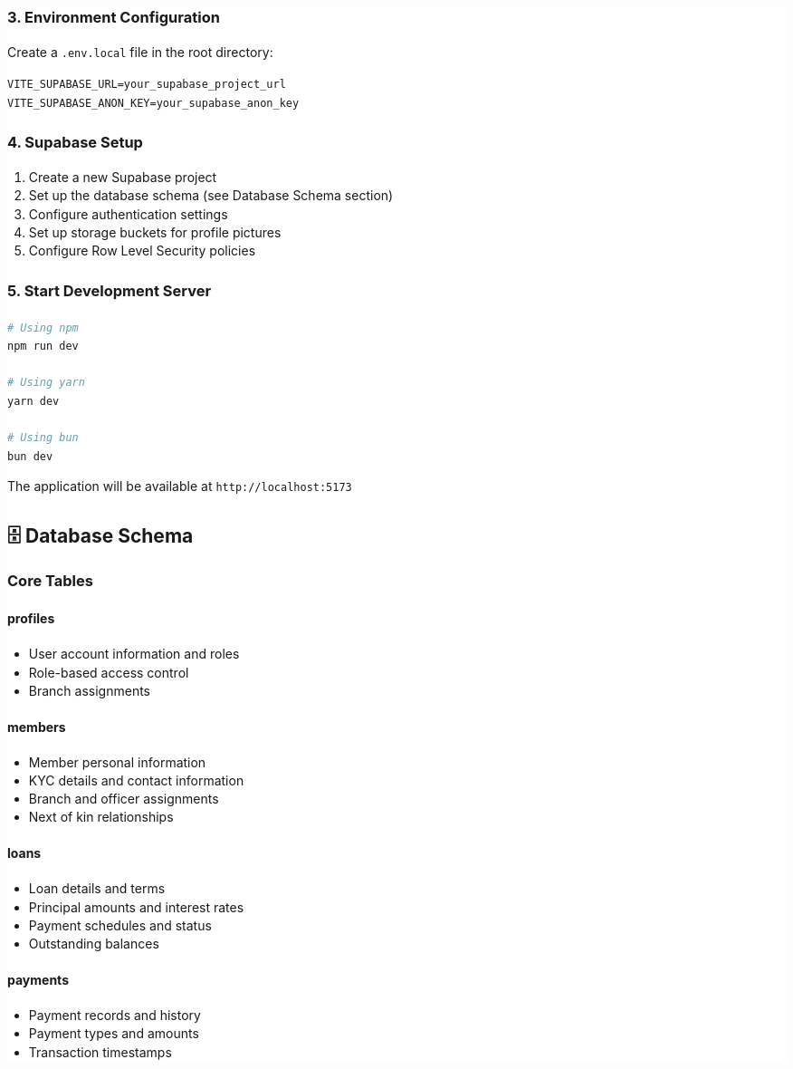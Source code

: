 ### 3. **Environment Configuration**
Create a `.env.local` file in the root directory:

```env
VITE_SUPABASE_URL=your_supabase_project_url
VITE_SUPABASE_ANON_KEY=your_supabase_anon_key
```

### 4. **Supabase Setup**
1. Create a new Supabase project
2. Set up the database schema (see Database Schema section)
3. Configure authentication settings
4. Set up storage buckets for profile pictures
5. Configure Row Level Security policies

### 5. **Start Development Server**
```bash
# Using npm
npm run dev

# Using yarn
yarn dev

# Using bun
bun dev
```

The application will be available at `http://localhost:5173`

## 🗄️ Database Schema

### **Core Tables**

#### **profiles**
- User account information and roles
- Role-based access control
- Branch assignments

#### **members**
- Member personal information
- KYC details and contact information
- Branch and officer assignments
- Next of kin relationships

#### **loans**
- Loan details and terms
- Principal amounts and interest rates
- Payment schedules and status
- Outstanding balances

#### **payments**
- Payment records and history
- Payment types and amounts
- Transaction timestamps
